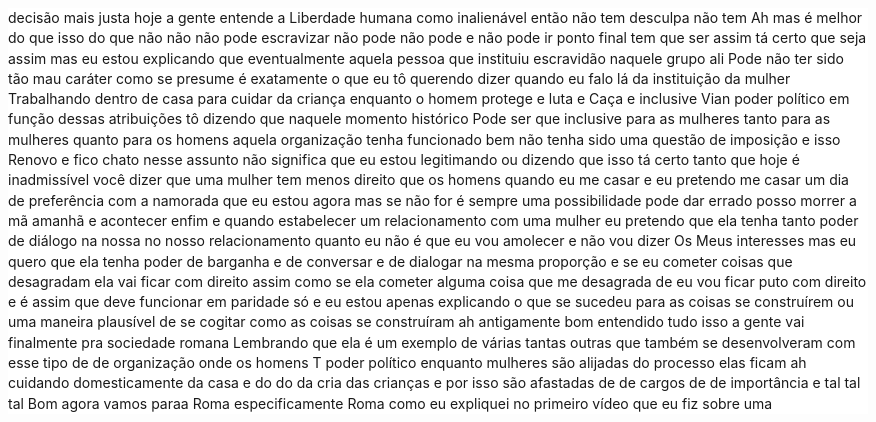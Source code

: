 decisão mais justa hoje a gente entende
a Liberdade humana como inalienável
então não tem desculpa não tem Ah mas é
melhor do que isso do que não não não
pode escravizar não pode não pode e não
pode ir ponto final tem que ser assim tá
certo que seja assim mas eu estou
explicando que eventualmente aquela
pessoa que instituiu escravidão naquele
grupo ali Pode não ter sido tão mau
caráter como se presume é exatamente o
que eu tô querendo dizer quando eu falo
lá da instituição da mulher Trabalhando
dentro de casa para cuidar da criança
enquanto o homem protege e luta e Caça e
inclusive Vian poder político em função
dessas atribuições tô dizendo que
naquele momento histórico Pode ser que
inclusive para as mulheres tanto para as
mulheres quanto para os homens aquela
organização tenha funcionado bem não
tenha sido uma questão de imposição e
isso Renovo e fico chato nesse assunto
não significa que eu estou legitimando
ou dizendo que isso tá certo tanto que
hoje é inadmissível você dizer que uma
mulher tem menos direito que os homens
quando eu me casar e eu pretendo me
casar um dia de preferência com a
namorada que eu estou agora mas se não
for é sempre uma possibilidade pode dar
errado posso morrer a mã amanhã e
acontecer enfim e quando estabelecer um
relacionamento com uma mulher eu
pretendo que ela tenha tanto poder de
diálogo na nossa no nosso relacionamento
quanto eu não é que eu vou amolecer e
não vou dizer Os Meus interesses mas eu
quero que ela tenha poder de barganha e
de conversar e de dialogar na mesma
proporção e se eu cometer coisas que
desagradam ela vai ficar com
direito assim como se ela cometer alguma
coisa que me desagrada de eu vou ficar
puto com direito e é assim que deve
funcionar em paridade só e eu estou
apenas explicando o que se sucedeu para
as coisas se construírem ou uma maneira
plausível de se cogitar como as coisas
se construíram ah antigamente bom
entendido tudo isso a gente vai
finalmente pra sociedade romana
Lembrando que ela é um exemplo de várias
tantas outras que também se
desenvolveram com esse tipo de de
organização onde os homens T poder
político enquanto mulheres são alijadas
do processo elas ficam ah cuidando
domesticamente da casa e do do da cria
das crianças e por isso são afastadas de
de cargos de de importância e tal tal
tal Bom agora vamos paraa Roma
especificamente Roma como eu expliquei
no primeiro vídeo que eu fiz sobre uma